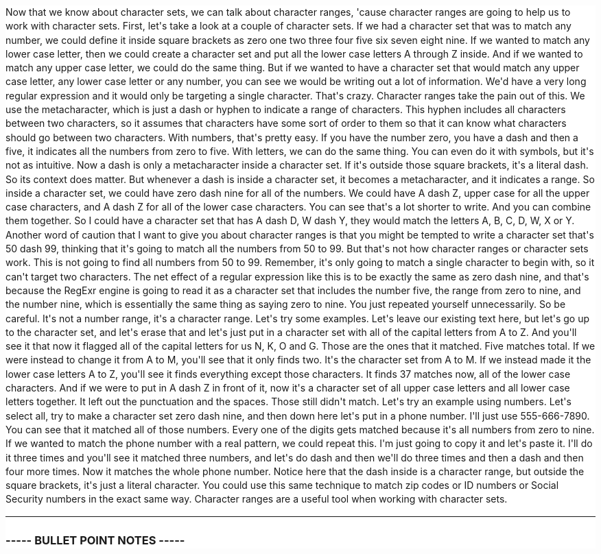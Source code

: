 Now that we know about character sets, we can talk about character ranges, 'cause character ranges are going to help us to work with character sets. First, let's take a look at a couple of character sets. If we had a character set that was to match any number, we could define it inside square brackets as zero one two three four five six seven eight nine. If we wanted to match any lower case letter, then we could create a character set and put all the lower case letters A through Z inside. And if we wanted to match any upper case letter, we could do the same thing. But if we wanted to have a character set that would match any upper case letter, any lower case letter or any number, you can see we would be writing out a lot of information. We'd have a very long regular expression and it would only be targeting a single character. That's crazy. Character ranges take the pain out of this. We use the metacharacter, which is just a dash or hyphen to indicate a range of characters. This hyphen includes all characters between two characters, so it assumes that characters have some sort of order to them so that it can know what characters should go between two characters. With numbers, that's pretty easy. If you have the number zero, you have a dash and then a five, it indicates all the numbers from zero to five. With letters, we can do the same thing. You can even do it with symbols, but it's not as intuitive. Now a dash is only a metacharacter inside a character set. If it's outside those square brackets, it's a literal dash. So its context does matter. But whenever a dash is inside a character set, it becomes a metacharacter, and it indicates a range. So inside a character set, we could have zero dash nine for all of the numbers. We could have A dash Z, upper case for all the upper case characters, and A dash Z for all of the lower case characters. You can see that's a lot shorter to write. And you can combine them together. So I could have a character set that has A dash D, W dash Y, they would match the letters A, B, C, D, W, X or Y. Another word of caution that I want to give you about character ranges is that you might be tempted to write a character set that's 50 dash 99, thinking that it's going to match all the numbers from 50 to 99. But that's not how character ranges or character sets work. This is not going to find all numbers from 50 to 99. Remember, it's only going to match a single character to begin with, so it can't target two characters. The net effect of a regular expression like this is to be exactly the same as zero dash nine, and that's because the RegExr engine is going to read it as a character set that includes the number five, the range from zero to nine, and the number nine, which is essentially the same thing as saying zero to nine. You just repeated yourself unnecessarily. So be careful. It's not a number range, it's a character range. Let's try some examples. Let's leave our existing text here, but let's go up to the character set, and let's erase that and let's just put in a character set with all of the capital letters from A to Z. And you'll see it that now it flagged all of the capital letters for us N, K, O and G. Those are the ones that it matched. Five matches total. If we were instead to change it from A to M, you'll see that it only finds two. It's the character set from A to M. If we instead made it the lower case letters A to Z, you'll see it finds everything except those characters. It finds 37 matches now, all of the lower case characters. And if we were to put in A dash Z in front of it, now it's a character set of all upper case letters and all lower case letters together. It left out the punctuation and the spaces. Those still didn't match. Let's try an example using numbers. Let's select all, try to make a character set zero dash nine, and then down here let's put in a phone number. I'll just use 555-666-7890. You can see that it matched all of those numbers. Every one of the digits gets matched because it's all numbers from zero to nine. If we wanted to match the phone number with a real pattern, we could repeat this. I'm just going to copy it and let's paste it. I'll do it three times and you'll see it matched three numbers, and let's do dash and then we'll do three times and then a dash and then four more times. Now it matches the whole phone number. Notice here that the dash inside is a character range, but outside the square brackets, it's just a literal character. You could use this same technique to match zip codes or ID numbers or Social Security numbers in the exact same way. Character ranges are a useful tool when working with character sets.

---

### **----- BULLET POINT NOTES -----**
